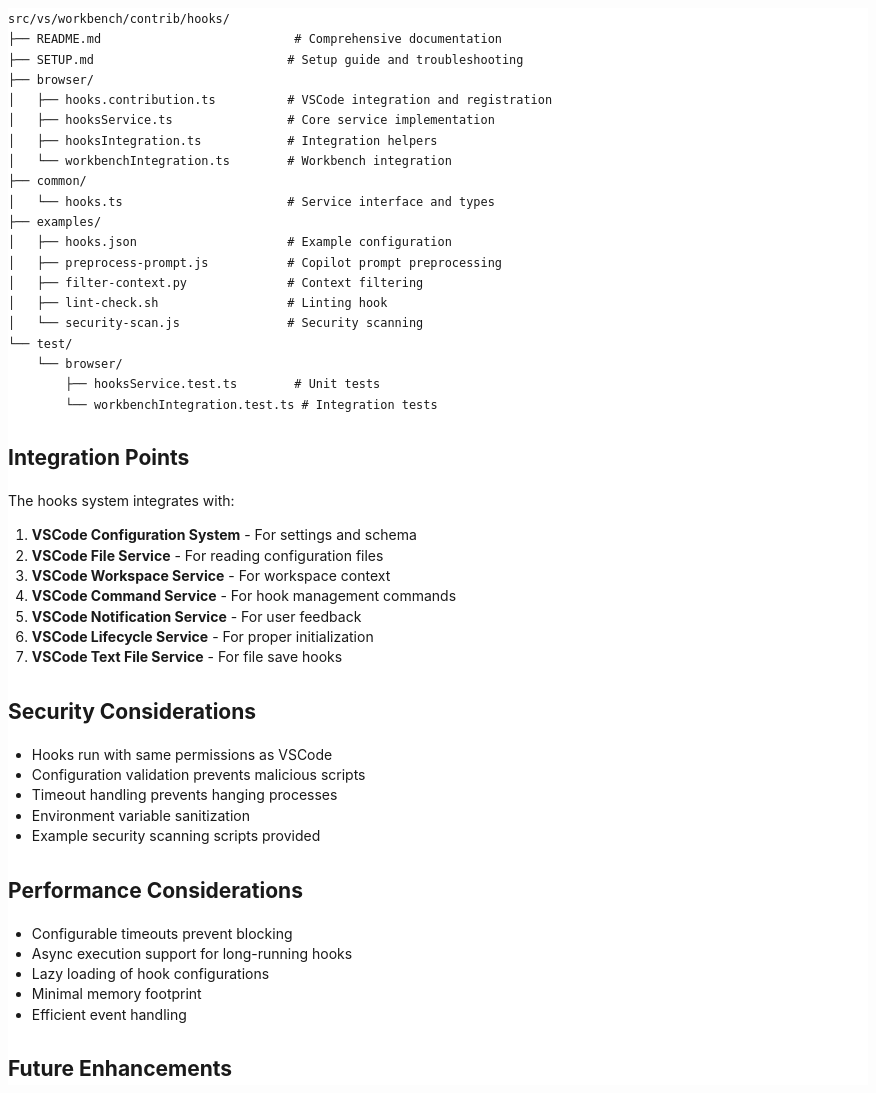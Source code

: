 ```
src/vs/workbench/contrib/hooks/
├── README.md                           # Comprehensive documentation
├── SETUP.md                           # Setup guide and troubleshooting
├── browser/
│   ├── hooks.contribution.ts          # VSCode integration and registration
│   ├── hooksService.ts                # Core service implementation
│   ├── hooksIntegration.ts            # Integration helpers
│   └── workbenchIntegration.ts        # Workbench integration
├── common/
│   └── hooks.ts                       # Service interface and types
├── examples/
│   ├── hooks.json                     # Example configuration
│   ├── preprocess-prompt.js           # Copilot prompt preprocessing
│   ├── filter-context.py              # Context filtering
│   ├── lint-check.sh                  # Linting hook
│   └── security-scan.js               # Security scanning
└── test/
    └── browser/
        ├── hooksService.test.ts        # Unit tests
        └── workbenchIntegration.test.ts # Integration tests
```

## Integration Points

The hooks system integrates with:

1. **VSCode Configuration System** - For settings and schema
2. **VSCode File Service** - For reading configuration files
3. **VSCode Workspace Service** - For workspace context
4. **VSCode Command Service** - For hook management commands
5. **VSCode Notification Service** - For user feedback
6. **VSCode Lifecycle Service** - For proper initialization
7. **VSCode Text File Service** - For file save hooks

## Security Considerations

- Hooks run with same permissions as VSCode
- Configuration validation prevents malicious scripts
- Timeout handling prevents hanging processes
- Environment variable sanitization
- Example security scanning scripts provided

## Performance Considerations

- Configurable timeouts prevent blocking
- Async execution support for long-running hooks
- Lazy loading of hook configurations
- Minimal memory footprint
- Efficient event handling

## Future Enhancements
